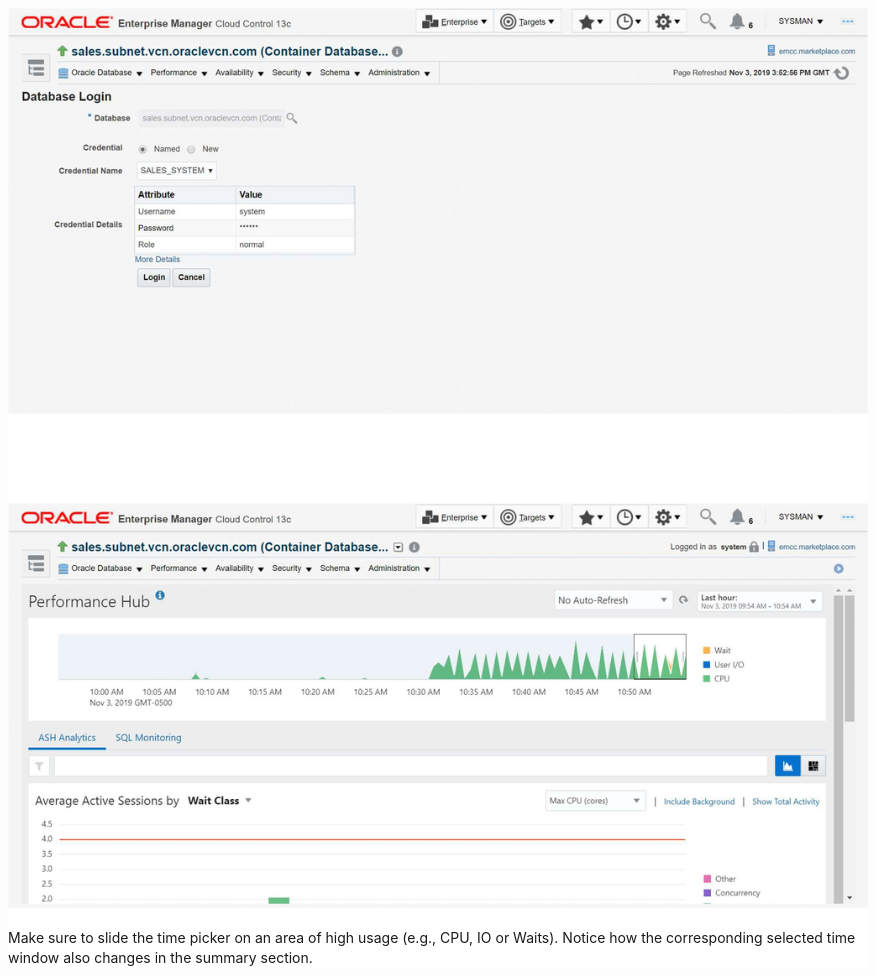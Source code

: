 ![](media/d4ec276ea05aceb2ff86f5b7ea71c36e.jpg)

![](media/92849ffd0303c0490562f9ecbd506ae9.png)

![](media/58e81976fa9957ee57f89139a06c4841.jpg)

Make sure to slide the time picker on an area of high usage (e.g., CPU, IO or
Waits). Notice how the corresponding selected time window also changes in the
summary section.
